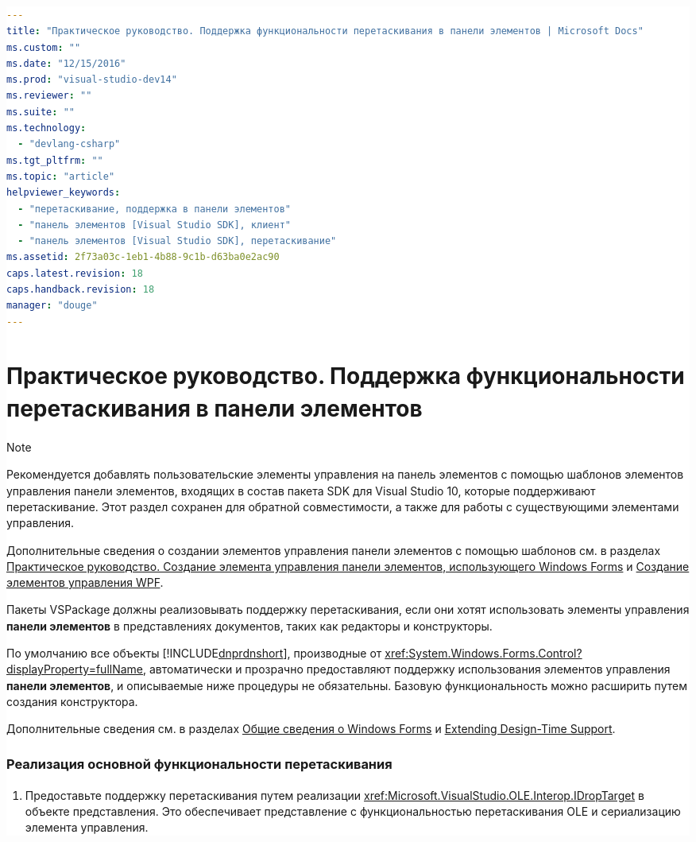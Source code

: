 ```yaml
---
title: "Практическое руководство. Поддержка функциональности перетаскивания в панели элементов | Microsoft Docs"
ms.custom: ""
ms.date: "12/15/2016"
ms.prod: "visual-studio-dev14"
ms.reviewer: ""
ms.suite: ""
ms.technology: 
  - "devlang-csharp"
ms.tgt_pltfrm: ""
ms.topic: "article"
helpviewer_keywords: 
  - "перетаскивание, поддержка в панели элементов"
  - "панель элементов [Visual Studio SDK], клиент"
  - "панель элементов [Visual Studio SDK], перетаскивание"
ms.assetid: 2f73a03c-1eb1-4b88-9c1b-d63ba0e2ac90
caps.latest.revision: 18
caps.handback.revision: 18
manager: "douge"
---
```

# Практическое руководство. Поддержка функциональности перетаскивания в панели элементов
> [!NOTE]
>  Рекомендуется добавлять пользовательские элементы управления на панель элементов с помощью шаблонов элементов управления панели элементов, входящих в состав пакета SDK для Visual Studio 10, которые поддерживают перетаскивание. Этот раздел сохранен для обратной совместимости, а также для работы с существующими элементами управления.  
>   
>  Дополнительные сведения о создании элементов управления панели элементов с помощью шаблонов см. в разделах [Практическое руководство. Создание элемента управления панели элементов, использующего Windows Forms](../misc/how-to-create-a-toolbox-control-that-uses-windows-forms.md) и [Создание элементов управления WPF](../Topic/Creating%20a%20WPF%20Toolbox%20Control.md).  
  
 Пакеты VSPackage должны реализовывать поддержку перетаскивания, если они хотят использовать элементы управления **панели элементов** в представлениях документов, таких как редакторы и конструкторы.  
  
 По умолчанию все объекты [!INCLUDE[dnprdnshort](../error-messages/tool-errors/includes/dnprdnshort_md.md)], производные от <xref:System.Windows.Forms.Control?displayProperty=fullName>, автоматически и прозрачно предоставляют поддержку использования элементов управления **панели элементов**, и описываемые ниже процедуры не обязательны. Базовую функциональность можно расширить путем создания конструктора.  
  
 Дополнительные сведения см. в разделах [Общие сведения о Windows Forms](../Topic/Windows%20Forms%20Overview.md) и [Extending Design\-Time Support](../Topic/Extending%20Design-Time%20Support.md).  
  
### Реализация основной функциональности перетаскивания  
  
1.  Предоставьте поддержку перетаскивания путем реализации <xref:Microsoft.VisualStudio.OLE.Interop.IDropTarget> в объекте представления. Это обеспечивает представление с функциональностью перетаскивания OLE и сериализацию элемента управления.  
  